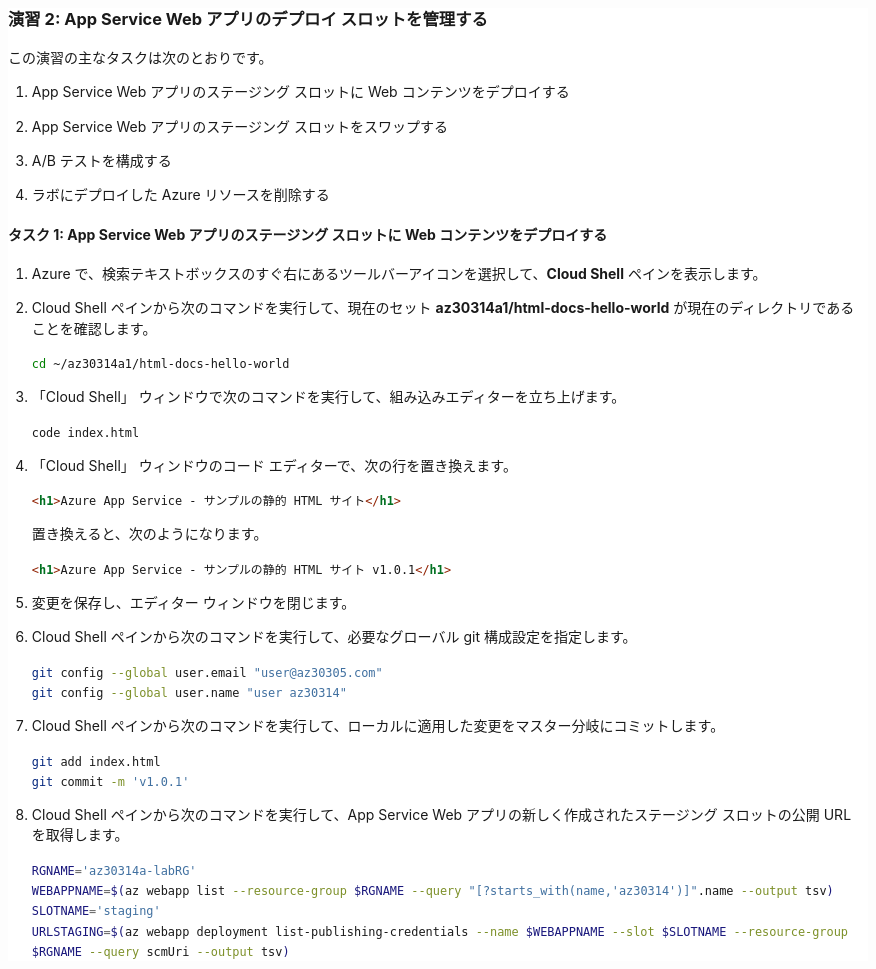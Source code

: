 
### 演習 2: App Service Web アプリのデプロイ スロットを管理する
  
この演習の主なタスクは次のとおりです。

1. App Service Web アプリのステージング スロットに Web コンテンツをデプロイする

1. App Service Web アプリのステージング スロットをスワップする

1. A/B テストを構成する

1. ラボにデプロイした Azure リソースを削除する


#### タスク 1: App Service Web アプリのステージング スロットに Web コンテンツをデプロイする

1. Azure で、検索テキストボックスのすぐ右にあるツールバーアイコンを選択して、**Cloud Shell** ペインを表示します。

1. Cloud Shell ペインから次のコマンドを実行して、現在のセット **az30314a1/html-docs-hello-world** が現在のディレクトリであることを確認します。

   ```sh
   cd ~/az30314a1/html-docs-hello-world
   ```

1. 「Cloud Shell」 ウィンドウで次のコマンドを実行して、組み込みエディターを立ち上げます。

   ```sh
   code index.html
   ```
1. 「Cloud Shell」 ウィンドウのコード エディターで、次の行を置き換えます。

   ```html
   <h1>Azure App Service - サンプルの静的 HTML サイト</h1>
   ```

   置き換えると、次のようになります。

   ```html
   <h1>Azure App Service - サンプルの静的 HTML サイト v1.0.1</h1>
   ```

1. 変更を保存し、エディター ウィンドウを閉じます。 

1. Cloud Shell ペインから次のコマンドを実行して、必要なグローバル git 構成設定を指定します。

   ```sh
   git config --global user.email "user@az30305.com"
   git config --global user.name "user az30314"
   ```

1. Cloud Shell ペインから次のコマンドを実行して、ローカルに適用した変更をマスター分岐にコミットします。

   ```sh
   git add index.html
   git commit -m 'v1.0.1'
   ```

1. Cloud Shell ペインから次のコマンドを実行して、App Service Web アプリの新しく作成されたステージング スロットの公開 URL を取得します。

   ```sh
   RGNAME='az30314a-labRG'
   WEBAPPNAME=$(az webapp list --resource-group $RGNAME --query "[?starts_with(name,'az30314')]".name --output tsv)
   SLOTNAME='staging'
   URLSTAGING=$(az webapp deployment list-publishing-credentials --name $WEBAPPNAME --slot $SLOTNAME --resource-group $RGNAME --query scmUri --output tsv)
   ```
